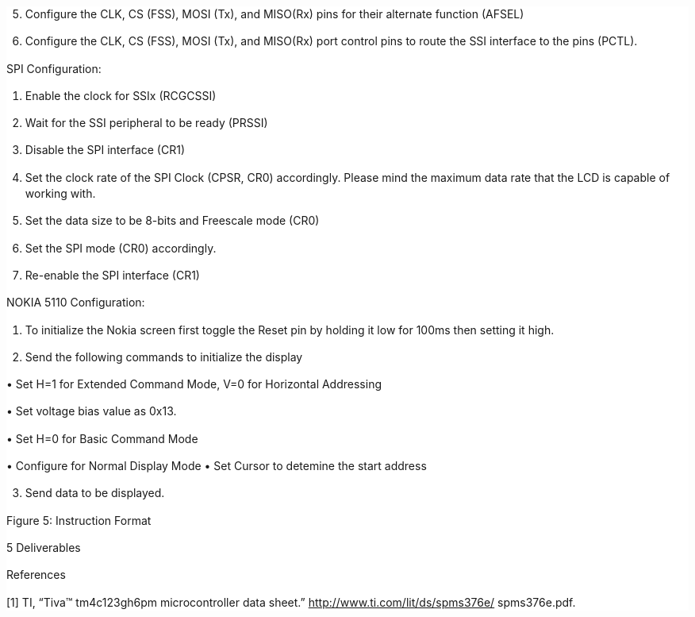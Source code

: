 5. Configure the CLK, CS (FSS), MOSI (Tx), and MISO(Rx) pins for their alternate function (AFSEL)

6. Configure the CLK, CS (FSS), MOSI (Tx), and MISO(Rx) port control pins to route the SSI interface to the pins (PCTL).

SPI Configuration:

1. Enable the clock for SSIx (RCGCSSI)

2. Wait for the SSI peripheral to be ready (PRSSI)

3. Disable the SPI interface (CR1)

4. Set the clock rate of the SPI Clock (CPSR, CR0) accordingly. Please mind the maximum data rate that the LCD is capable of working with.

5. Set the data size to be 8-bits and Freescale mode (CR0)

6. Set the SPI mode (CR0) accordingly.

7. Re-enable the SPI interface (CR1)

NOKIA 5110 Configuration:

1. To initialize the Nokia screen first toggle the Reset pin by holding it low for 100ms then setting it high.

2. Send the following commands to initialize the display

• Set H=1 for Extended Command Mode, V=0 for Horizontal Addressing

• Set voltage bias value as 0x13.

• Set H=0 for Basic Command Mode

• Configure for Normal Display Mode • Set Cursor to detemine the start address

3. Send data to be displayed.

Figure 5: Instruction Format

5 Deliverables

References

[1] TI, “Tiva™ tm4c123gh6pm microcontroller data sheet.” http://www.ti.com/lit/ds/spms376e/ spms376e.pdf.
